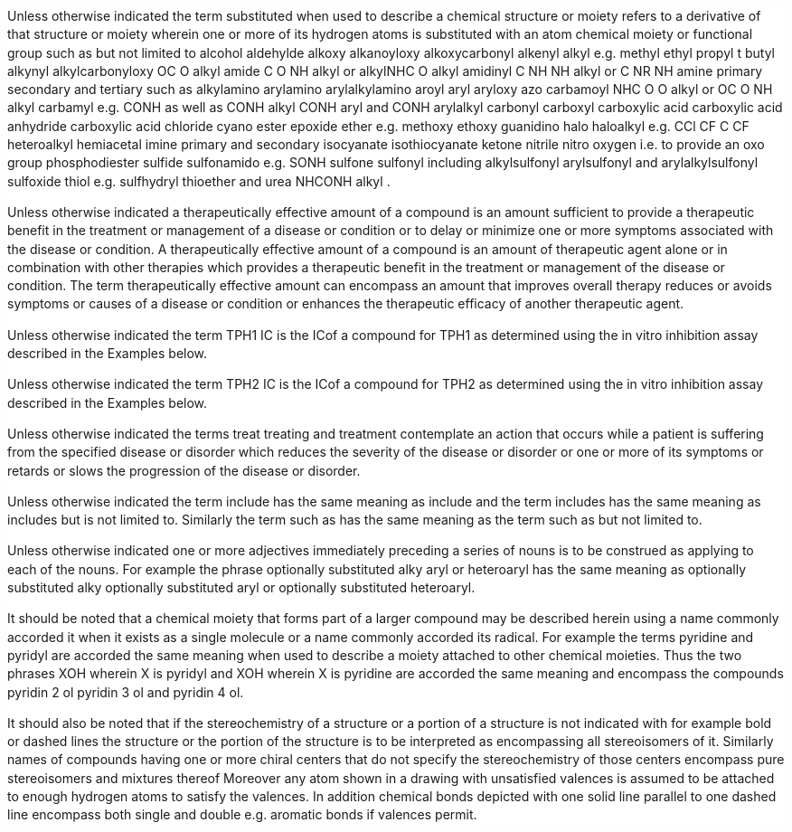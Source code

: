 Unless otherwise indicated the term substituted when used to describe a chemical structure or moiety refers to a derivative of that structure or moiety wherein one or more of its hydrogen atoms is substituted with an atom chemical moiety or functional group such as but not limited to alcohol aldehylde alkoxy alkanoyloxy alkoxycarbonyl alkenyl alkyl e.g. methyl ethyl propyl t butyl alkynyl alkylcarbonyloxy OC O alkyl amide C O NH alkyl or alkylNHC O alkyl amidinyl C NH NH alkyl or C NR NH amine primary secondary and tertiary such as alkylamino arylamino arylalkylamino aroyl aryl aryloxy azo carbamoyl NHC O O alkyl or OC O NH alkyl carbamyl e.g. CONH as well as CONH alkyl CONH aryl and CONH arylalkyl carbonyl carboxyl carboxylic acid carboxylic acid anhydride carboxylic acid chloride cyano ester epoxide ether e.g. methoxy ethoxy guanidino halo haloalkyl e.g. CCl CF C CF heteroalkyl hemiacetal imine primary and secondary isocyanate isothiocyanate ketone nitrile nitro oxygen i.e. to provide an oxo group phosphodiester sulfide sulfonamido e.g. SONH sulfone sulfonyl including alkylsulfonyl arylsulfonyl and arylalkylsulfonyl sulfoxide thiol e.g. sulfhydryl thioether and urea NHCONH alkyl .

Unless otherwise indicated a therapeutically effective amount of a compound is an amount sufficient to provide a therapeutic benefit in the treatment or management of a disease or condition or to delay or minimize one or more symptoms associated with the disease or condition. A therapeutically effective amount of a compound is an amount of therapeutic agent alone or in combination with other therapies which provides a therapeutic benefit in the treatment or management of the disease or condition. The term therapeutically effective amount can encompass an amount that improves overall therapy reduces or avoids symptoms or causes of a disease or condition or enhances the therapeutic efficacy of another therapeutic agent.

Unless otherwise indicated the term TPH1 IC is the ICof a compound for TPH1 as determined using the in vitro inhibition assay described in the Examples below.

Unless otherwise indicated the term TPH2 IC is the ICof a compound for TPH2 as determined using the in vitro inhibition assay described in the Examples below.

Unless otherwise indicated the terms treat treating and treatment contemplate an action that occurs while a patient is suffering from the specified disease or disorder which reduces the severity of the disease or disorder or one or more of its symptoms or retards or slows the progression of the disease or disorder.

Unless otherwise indicated the term include has the same meaning as include and the term includes has the same meaning as includes but is not limited to. Similarly the term such as has the same meaning as the term such as but not limited to. 

Unless otherwise indicated one or more adjectives immediately preceding a series of nouns is to be construed as applying to each of the nouns. For example the phrase optionally substituted alky aryl or heteroaryl has the same meaning as optionally substituted alky optionally substituted aryl or optionally substituted heteroaryl. 

It should be noted that a chemical moiety that forms part of a larger compound may be described herein using a name commonly accorded it when it exists as a single molecule or a name commonly accorded its radical. For example the terms pyridine and pyridyl are accorded the same meaning when used to describe a moiety attached to other chemical moieties. Thus the two phrases XOH wherein X is pyridyl and XOH wherein X is pyridine are accorded the same meaning and encompass the compounds pyridin 2 ol pyridin 3 ol and pyridin 4 ol.

It should also be noted that if the stereochemistry of a structure or a portion of a structure is not indicated with for example bold or dashed lines the structure or the portion of the structure is to be interpreted as encompassing all stereoisomers of it. Similarly names of compounds having one or more chiral centers that do not specify the stereochemistry of those centers encompass pure stereoisomers and mixtures thereof Moreover any atom shown in a drawing with unsatisfied valences is assumed to be attached to enough hydrogen atoms to satisfy the valences. In addition chemical bonds depicted with one solid line parallel to one dashed line encompass both single and double e.g. aromatic bonds if valences permit.
